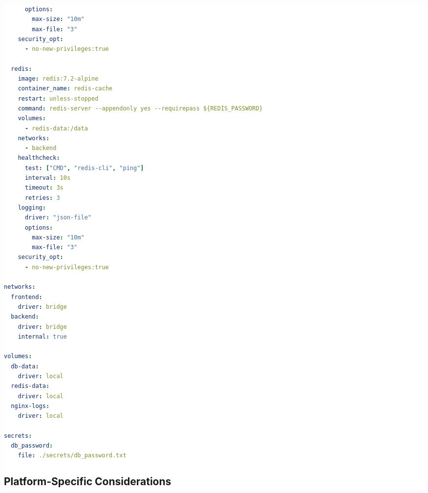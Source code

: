 ```yaml
      options:
        max-size: "10m"
        max-file: "3"
    security_opt:
      - no-new-privileges:true

  redis:
    image: redis:7.2-alpine
    container_name: redis-cache
    restart: unless-stopped
    command: redis-server --appendonly yes --requirepass ${REDIS_PASSWORD}
    volumes:
      - redis-data:/data
    networks:
      - backend
    healthcheck:
      test: ["CMD", "redis-cli", "ping"]
      interval: 10s
      timeout: 3s
      retries: 3
    logging:
      driver: "json-file"
      options:
        max-size: "10m"
        max-file: "3"
    security_opt:
      - no-new-privileges:true

networks:
  frontend:
    driver: bridge
  backend:
    driver: bridge
    internal: true

volumes:
  db-data:
    driver: local
  redis-data:
    driver: local
  nginx-logs:
    driver: local

secrets:
  db_password:
    file: ./secrets/db_password.txt
```

## Platform-Specific Considerations
